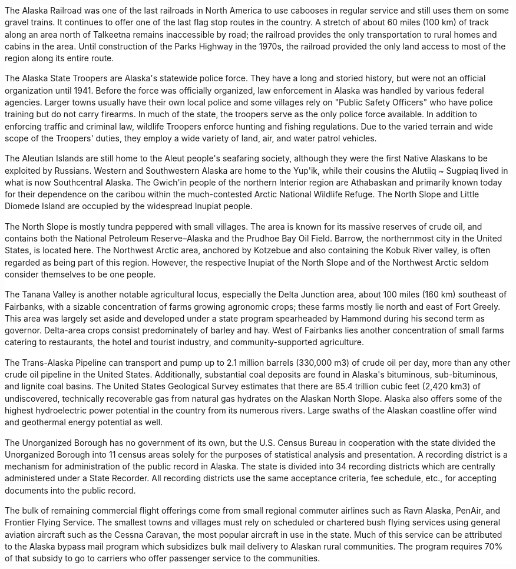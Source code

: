 The Alaska Railroad was one of the last railroads in North America to use cabooses in regular service and still uses them on some gravel trains. It continues to offer one of the last flag stop routes in the country. A stretch of about 60 miles (100 km) of track along an area north of Talkeetna remains inaccessible by road; the railroad provides the only transportation to rural homes and cabins in the area. Until construction of the Parks Highway in the 1970s, the railroad provided the only land access to most of the region along its entire route.

The Alaska State Troopers are Alaska's statewide police force. They have a long and storied history, but were not an official organization until 1941. Before the force was officially organized, law enforcement in Alaska was handled by various federal agencies. Larger towns usually have their own local police and some villages rely on "Public Safety Officers" who have police training but do not carry firearms. In much of the state, the troopers serve as the only police force available. In addition to enforcing traffic and criminal law, wildlife Troopers enforce hunting and fishing regulations. Due to the varied terrain and wide scope of the Troopers' duties, they employ a wide variety of land, air, and water patrol vehicles.

The Aleutian Islands are still home to the Aleut people's seafaring society, although they were the first Native Alaskans to be exploited by Russians. Western and Southwestern Alaska are home to the Yup'ik, while their cousins the Alutiiq ~ Sugpiaq lived in what is now Southcentral Alaska. The Gwich'in people of the northern Interior region are Athabaskan and primarily known today for their dependence on the caribou within the much-contested Arctic National Wildlife Refuge. The North Slope and Little Diomede Island are occupied by the widespread Inupiat people.

The North Slope is mostly tundra peppered with small villages. The area is known for its massive reserves of crude oil, and contains both the National Petroleum Reserve–Alaska and the Prudhoe Bay Oil Field. Barrow, the northernmost city in the United States, is located here. The Northwest Arctic area, anchored by Kotzebue and also containing the Kobuk River valley, is often regarded as being part of this region. However, the respective Inupiat of the North Slope and of the Northwest Arctic seldom consider themselves to be one people.

The Tanana Valley is another notable agricultural locus, especially the Delta Junction area, about 100 miles (160 km) southeast of Fairbanks, with a sizable concentration of farms growing agronomic crops; these farms mostly lie north and east of Fort Greely. This area was largely set aside and developed under a state program spearheaded by Hammond during his second term as governor. Delta-area crops consist predominately of barley and hay. West of Fairbanks lies another concentration of small farms catering to restaurants, the hotel and tourist industry, and community-supported agriculture.

The Trans-Alaska Pipeline can transport and pump up to 2.1 million barrels (330,000 m3) of crude oil per day, more than any other crude oil pipeline in the United States. Additionally, substantial coal deposits are found in Alaska's bituminous, sub-bituminous, and lignite coal basins. The United States Geological Survey estimates that there are 85.4 trillion cubic feet (2,420 km3) of undiscovered, technically recoverable gas from natural gas hydrates on the Alaskan North Slope. Alaska also offers some of the highest hydroelectric power potential in the country from its numerous rivers. Large swaths of the Alaskan coastline offer wind and geothermal energy potential as well.

The Unorganized Borough has no government of its own, but the U.S. Census Bureau in cooperation with the state divided the Unorganized Borough into 11 census areas solely for the purposes of statistical analysis and presentation. A recording district is a mechanism for administration of the public record in Alaska. The state is divided into 34 recording districts which are centrally administered under a State Recorder. All recording districts use the same acceptance criteria, fee schedule, etc., for accepting documents into the public record.

The bulk of remaining commercial flight offerings come from small regional commuter airlines such as Ravn Alaska, PenAir, and Frontier Flying Service. The smallest towns and villages must rely on scheduled or chartered bush flying services using general aviation aircraft such as the Cessna Caravan, the most popular aircraft in use in the state. Much of this service can be attributed to the Alaska bypass mail program which subsidizes bulk mail delivery to Alaskan rural communities. The program requires 70% of that subsidy to go to carriers who offer passenger service to the communities.
